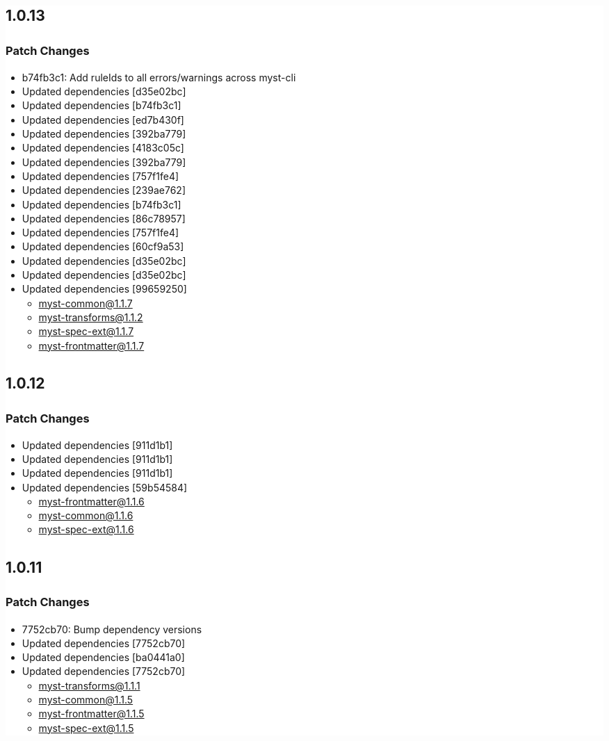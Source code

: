 ## 1.0.13

### Patch Changes

- b74fb3c1: Add ruleIds to all errors/warnings across myst-cli
- Updated dependencies [d35e02bc]
- Updated dependencies [b74fb3c1]
- Updated dependencies [ed7b430f]
- Updated dependencies [392ba779]
- Updated dependencies [4183c05c]
- Updated dependencies [392ba779]
- Updated dependencies [757f1fe4]
- Updated dependencies [239ae762]
- Updated dependencies [b74fb3c1]
- Updated dependencies [86c78957]
- Updated dependencies [757f1fe4]
- Updated dependencies [60cf9a53]
- Updated dependencies [d35e02bc]
- Updated dependencies [d35e02bc]
- Updated dependencies [99659250]
  - myst-common@1.1.7
  - myst-transforms@1.1.2
  - myst-spec-ext@1.1.7
  - myst-frontmatter@1.1.7

## 1.0.12

### Patch Changes

- Updated dependencies [911d1b1]
- Updated dependencies [911d1b1]
- Updated dependencies [911d1b1]
- Updated dependencies [59b54584]
  - myst-frontmatter@1.1.6
  - myst-common@1.1.6
  - myst-spec-ext@1.1.6

## 1.0.11

### Patch Changes

- 7752cb70: Bump dependency versions
- Updated dependencies [7752cb70]
- Updated dependencies [ba0441a0]
- Updated dependencies [7752cb70]
  - myst-transforms@1.1.1
  - myst-common@1.1.5
  - myst-frontmatter@1.1.5
  - myst-spec-ext@1.1.5
